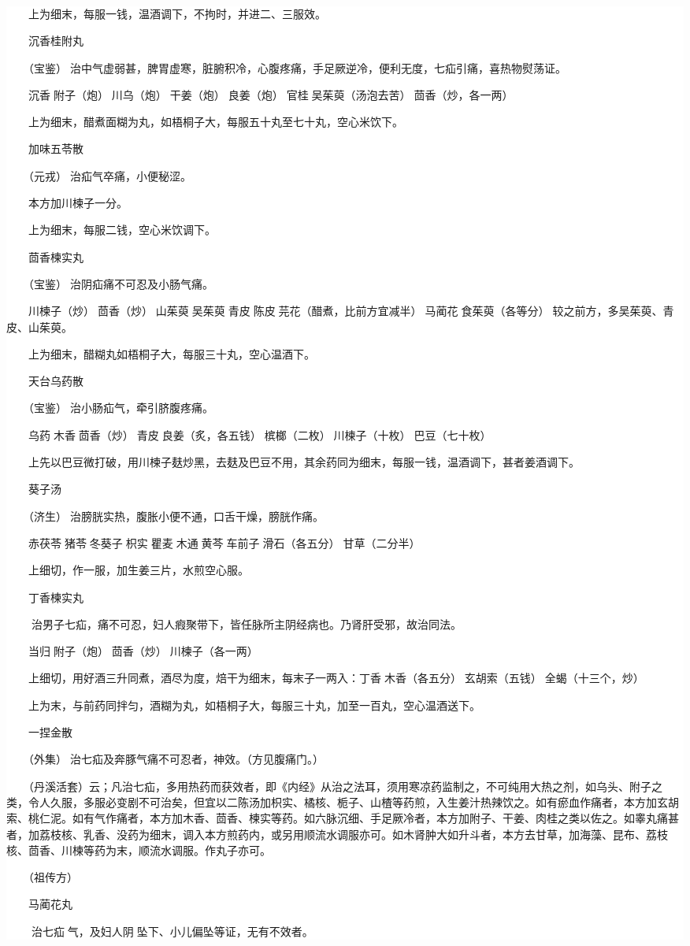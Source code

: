 　　上为细末，每服一钱，温酒调下，不拘时，并进二、三服效。

　　沉香桂附丸

　　（宝鉴） 治中气虚弱甚，脾胃虚寒，脏腑积冷，心腹疼痛，手足厥逆冷，便利无度，七疝引痛，喜热物熨荡证。

　　沉香 附子（炮） 川乌（炮） 干姜（炮） 良姜（炮） 官桂 吴茱萸（汤泡去苦） 茴香（炒，各一两）

　　上为细末，醋煮面糊为丸，如梧桐子大，每服五十丸至七十丸，空心米饮下。

　　加味五苓散

　　（元戎） 治疝气卒痛，小便秘涩。

　　本方加川楝子一分。

　　上为细末，每服二钱，空心米饮调下。

　　茴香楝实丸

　　（宝鉴） 治阴疝痛不可忍及小肠气痛。

　　川楝子（炒） 茴香（炒） 山茱萸 吴茱萸 青皮 陈皮 芫花（醋煮，比前方宜减半） 马蔺花 食茱萸（各等分） 较之前方，多吴茱萸、青皮、山茱萸。

　　上为细末，醋糊丸如梧桐子大，每服三十丸，空心温酒下。

　　天台乌药散

　　（宝鉴） 治小肠疝气，牵引脐腹疼痛。

　　乌药 木香 茴香（炒） 青皮 良姜（炙，各五钱） 槟榔（二枚） 川楝子（十枚） 巴豆（七十枚）

　　上先以巴豆微打破，用川楝子麸炒黑，去麸及巴豆不用，其余药同为细末，每服一钱，温酒调下，甚者姜酒调下。

　　葵子汤

　　（济生） 治膀胱实热，腹胀小便不通，口舌干燥，膀胱作痛。

　　赤茯苓 猪苓 冬葵子 枳实 瞿麦 木通 黄芩 车前子 滑石（各五分） 甘草（二分半）

　　上细切，作一服，加生姜三片，水煎空心服。

　　丁香楝实丸

　　 治男子七疝，痛不可忍，妇人瘕聚带下，皆任脉所主阴经病也。乃肾肝受邪，故治同法。

　　当归 附子（炮） 茴香（炒） 川楝子（各一两）

　　上细切，用好酒三升同煮，酒尽为度，焙干为细末，每末子一两入：丁香 木香（各五分） 玄胡索（五钱） 全蝎（十三个，炒）

　　上为末，与前药同拌匀，酒糊为丸，如梧桐子大，每服三十丸，加至一百丸，空心温酒送下。

　　一捏金散

　　（外集） 治七疝及奔豚气痛不可忍者，神效。（方见腹痛门。）

　　（丹溪活套）云；凡治七疝，多用热药而获效者，即《内经》从治之法耳，须用寒凉药监制之，不可纯用大热之剂，如乌头、附子之类，令人久服，多服必变剧不可治矣，但宜以二陈汤加枳实、橘核、栀子、山楂等药煎，入生姜汁热辣饮之。如有瘀血作痛者，本方加玄胡索、桃仁泥。如有气作痛者，本方加木香、茴香、楝实等药。如六脉沉细、手足厥冷者，本方加附子、干姜、肉桂之类以佐之。如睾丸痛甚者，加荔枝核、乳香、没药为细末，调入本方煎药内，或另用顺流水调服亦可。如木肾肿大如升斗者，本方去甘草，加海藻、昆布、荔枝核、茴香、川楝等药为末，顺流水调服。作丸子亦可。

　　（祖传方）

　　马蔺花丸

　　 治七疝 气，及妇人阴 坠下、小儿偏坠等证，无有不效者。
